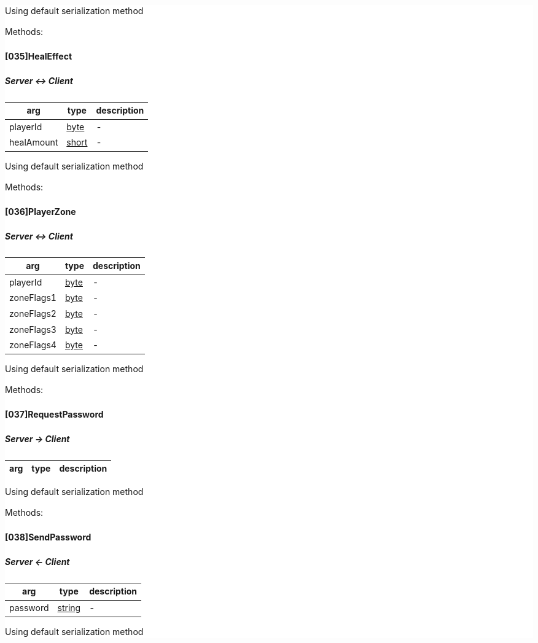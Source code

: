 Using default serialization method

Methods: 
#### [035]HealEffect

##### Server <-> Client

| arg | type | description |
| ----- | ----- | ----- |
| playerId | [byte](#byte) | - |
| healAmount | [short](#short) | - |

Using default serialization method

Methods: 
#### [036]PlayerZone

##### Server <-> Client

| arg | type | description |
| ----- | ----- | ----- |
| playerId | [byte](#byte) | - |
| zoneFlags1 | [byte](#byte) | - |
| zoneFlags2 | [byte](#byte) | - |
| zoneFlags3 | [byte](#byte) | - |
| zoneFlags4 | [byte](#byte) | - |

Using default serialization method

Methods: 
#### [037]RequestPassword

##### Server  -> Client

| arg | type | description |
| ----- | ----- | ----- |


Using default serialization method

Methods: 
#### [038]SendPassword

##### Server <-  Client

| arg | type | description |
| ----- | ----- | ----- |
| password | [string](#string) | - |

Using default serialization method

